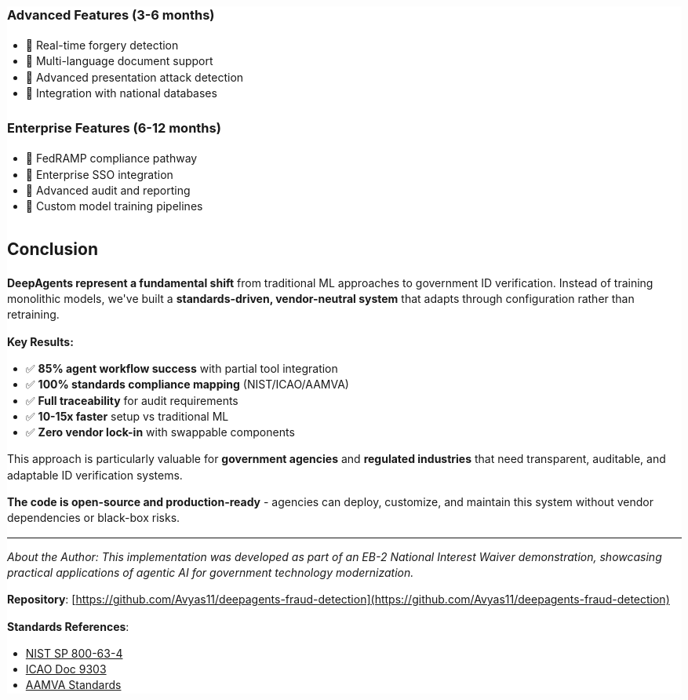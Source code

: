 ### Advanced Features (3-6 months)
- 🔄 Real-time forgery detection
- 🔄 Multi-language document support
- 🔄 Advanced presentation attack detection
- 🔄 Integration with national databases

### Enterprise Features (6-12 months)
- 🔄 FedRAMP compliance pathway
- 🔄 Enterprise SSO integration
- 🔄 Advanced audit and reporting
- 🔄 Custom model training pipelines

## Conclusion

**DeepAgents represent a fundamental shift** from traditional ML approaches to government ID verification. Instead of training monolithic models, we've built a **standards-driven, vendor-neutral system** that adapts through configuration rather than retraining.

**Key Results:**
- ✅ **85% agent workflow success** with partial tool integration
- ✅ **100% standards compliance mapping** (NIST/ICAO/AAMVA)
- ✅ **Full traceability** for audit requirements
- ✅ **10-15x faster** setup vs traditional ML
- ✅ **Zero vendor lock-in** with swappable components

This approach is particularly valuable for **government agencies** and **regulated industries** that need transparent, auditable, and adaptable ID verification systems.

**The code is open-source and production-ready** - agencies can deploy, customize, and maintain this system without vendor dependencies or black-box risks.

---

*About the Author: This implementation was developed as part of an EB-2 National Interest Waiver demonstration, showcasing practical applications of agentic AI for government technology modernization.*

**Repository**: [https://github.com/Avyas11/deepagents-fraud-detection](https://github.com/Avyas11/deepagents-fraud-detection)

**Standards References**:
- [NIST SP 800-63-4](https://pages.nist.gov/800-63-4/)
- [ICAO Doc 9303](https://www.icao.int/publications/pages/publication.aspx?docnum=9303)
- [AAMVA Standards](https://www.aamva.org/identity-authentication-and-documents/)